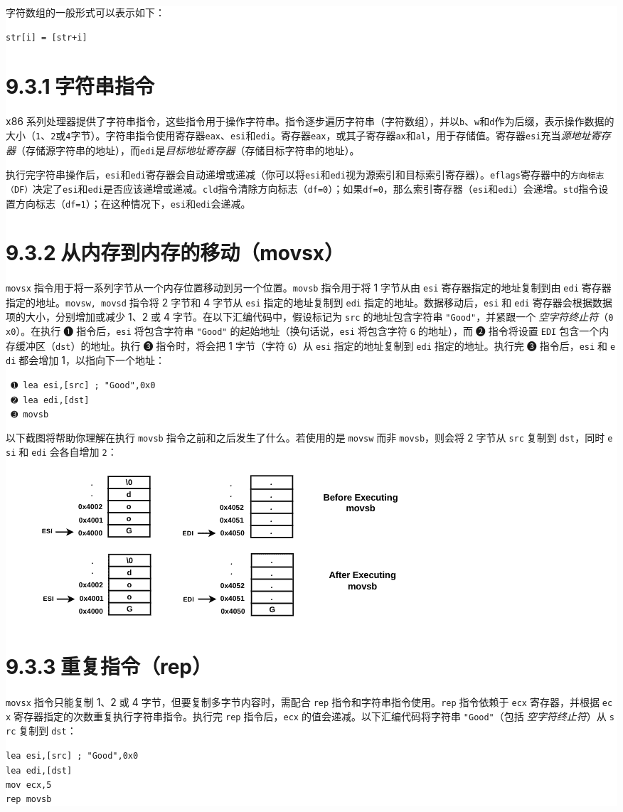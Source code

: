 字符数组的一般形式可以表示如下：

```
str[i] = [str+i]
```

# 9.3.1 字符串指令

x86 系列处理器提供了字符串指令，这些指令用于操作字符串。指令逐步遍历字符串（字符数组），并以`b`、`w`和`d`作为后缀，表示操作数据的大小（`1`、`2`或`4`字节）。字符串指令使用寄存器`eax`、`esi`和`edi`。寄存器`eax`，或其子寄存器`ax`和`al`，用于存储值。寄存器`esi`充当*源地址寄存器*（存储源字符串的地址），而`edi`是*目标地址寄存器*（存储目标字符串的地址）。

执行完字符串操作后，`esi`和`edi`寄存器会自动递增或递减（你可以将`esi`和`edi`视为源索引和目标索引寄存器）。`eflags`寄存器中的`方向标志（DF）`决定了`esi`和`edi`是否应该递增或递减。`cld`指令清除方向标志（`df=0`）；如果`df=0`，那么索引寄存器（`esi`和`edi`）会递增。`std`指令设置方向标志（`df=1`）；在这种情况下，`esi`和`edi`会递减。

# 9.3.2 从内存到内存的移动（movsx）

`movsx` 指令用于将一系列字节从一个内存位置移动到另一个位置。`movsb` 指令用于将 1 字节从由 `esi` 寄存器指定的地址复制到由 `edi` 寄存器指定的地址。`movsw, movsd` 指令将 2 字节和 4 字节从 `esi` 指定的地址复制到 `edi` 指定的地址。数据移动后，`esi` 和 `edi` 寄存器会根据数据项的大小，分别增加或减少 1、2 或 4 字节。在以下汇编代码中，假设标记为 `src` 的地址包含字符串 `"Good"`，并紧跟一个 *空字符终止符*（`0x0`）。在执行 ➊ 指令后，`esi` 将包含字符串 `"Good"` 的起始地址（换句话说，`esi` 将包含字符 `G` 的地址），而 ➋ 指令将设置 `EDI` 包含一个内存缓冲区（`dst`）的地址。执行 ➌ 指令时，将会把 1 字节（字符 `G`）从 `esi` 指定的地址复制到 `edi` 指定的地址。执行完 ➌ 指令后，`esi` 和 `edi` 都会增加 1，以指向下一个地址：

```
 ➊ lea esi,[src] ; "Good",0x0
 ➋ lea edi,[dst]
 ➌ movsb
```

以下截图将帮助你理解在执行 `movsb` 指令之前和之后发生了什么。若使用的是 `movsw` 而非 `movsb`，则会将 2 字节从 `src` 复制到 `dst`，同时 `esi` 和 `edi` 会各自增加 `2`：

![](img/00091.gif)

# 9.3.3 重复指令（rep）

`movsx` 指令只能复制 1、2 或 4 字节，但要复制多字节内容时，需配合 `rep` 指令和字符串指令使用。`rep` 指令依赖于 `ecx` 寄存器，并根据 `ecx` 寄存器指定的次数重复执行字符串指令。执行完 `rep` 指令后，`ecx` 的值会递减。以下汇编代码将字符串 `"Good"`（包括 *空字符终止符*）从 `src` 复制到 `dst`：

```
lea esi,[src] ; "Good",0x0
lea edi,[dst]
mov ecx,5
rep movsb
```
